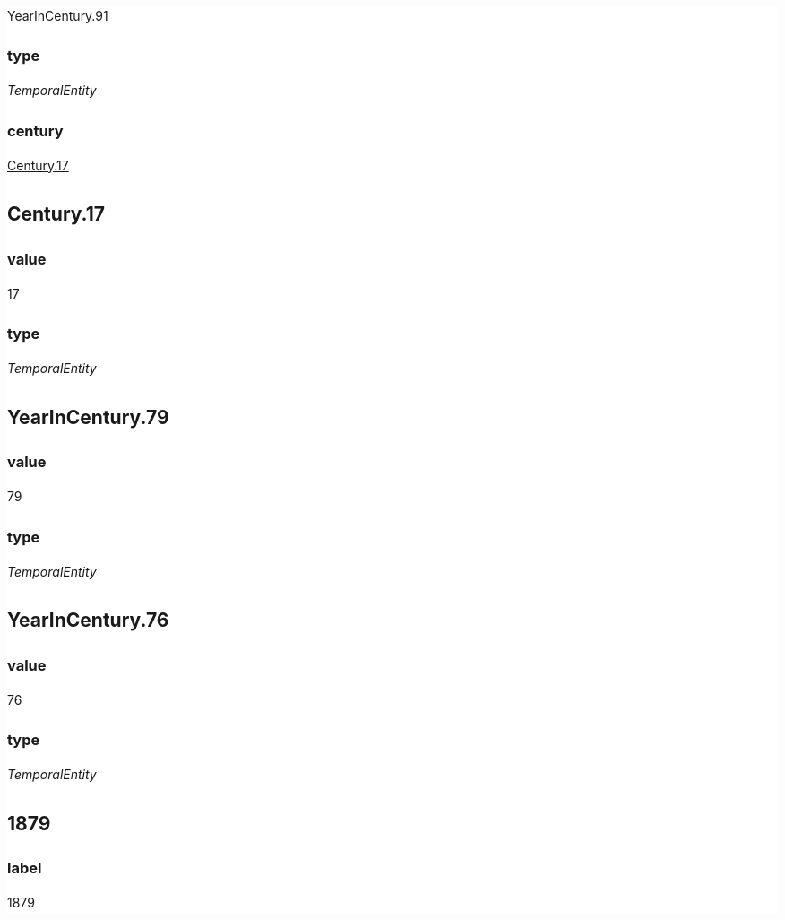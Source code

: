 
[YearInCentury.91](#YearInCentury.91)

### type


*TemporalEntity*

### century


[Century.17](#Century.17)

## Century.17

### value


17

### type


*TemporalEntity*

## YearInCentury.79

### value


79

### type


*TemporalEntity*

## YearInCentury.76

### value


76

### type


*TemporalEntity*

## 1879

### label


1879
